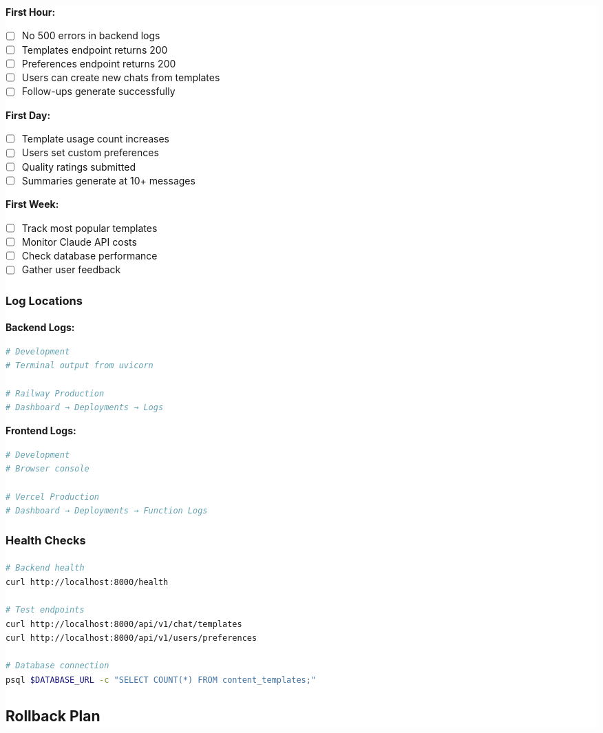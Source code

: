 **First Hour:**
- [ ] No 500 errors in backend logs
- [ ] Templates endpoint returns 200
- [ ] Preferences endpoint returns 200
- [ ] Users can create new chats from templates
- [ ] Follow-ups generate successfully

**First Day:**
- [ ] Template usage count increases
- [ ] Users set custom preferences
- [ ] Quality ratings submitted
- [ ] Summaries generate at 10+ messages

**First Week:**
- [ ] Track most popular templates
- [ ] Monitor Claude API costs
- [ ] Check database performance
- [ ] Gather user feedback

### Log Locations

**Backend Logs:**
```bash
# Development
# Terminal output from uvicorn

# Railway Production
# Dashboard → Deployments → Logs
```

**Frontend Logs:**
```bash
# Development
# Browser console

# Vercel Production
# Dashboard → Deployments → Function Logs
```

### Health Checks

```bash
# Backend health
curl http://localhost:8000/health

# Test endpoints
curl http://localhost:8000/api/v1/chat/templates
curl http://localhost:8000/api/v1/users/preferences

# Database connection
psql $DATABASE_URL -c "SELECT COUNT(*) FROM content_templates;"
```

## Rollback Plan
